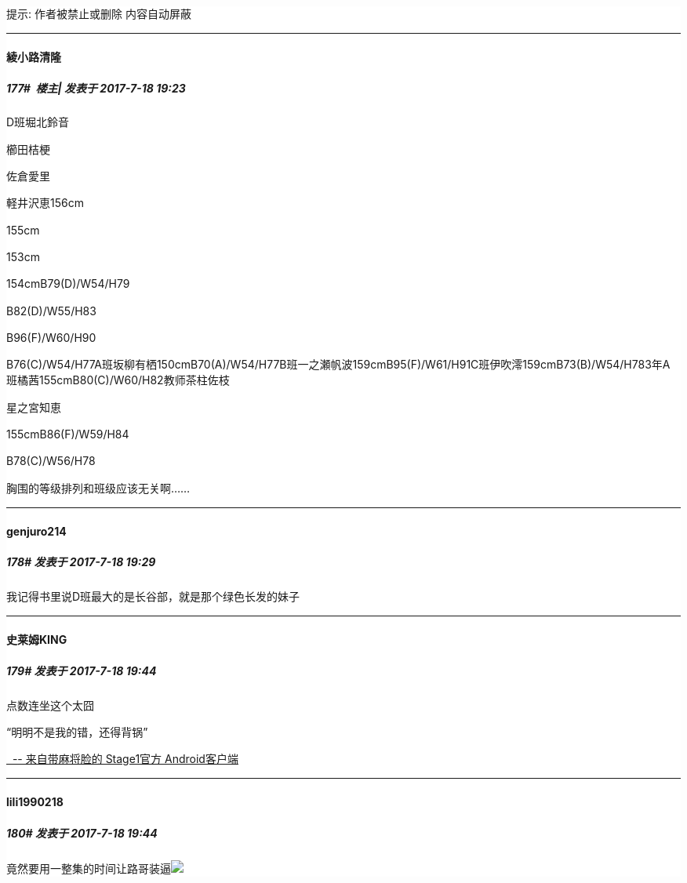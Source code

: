 提示: 作者被禁止或删除 内容自动屏蔽

*****

####  綾小路清隆  
##### 177#         楼主| 发表于 2017-7-18 19:23

D班堀北鈴音

櫛田桔梗

佐倉愛里

軽井沢恵156cm

155cm

153cm

154cmB79(D)/W54/H79

B82(D)/W55/H83

B96(F)/W60/H90

B76(C)/W54/H77A班坂柳有栖150cmB70(A)/W54/H77B班一之瀬帆波159cmB95(F)/W61/H91C班伊吹澪159cmB73(B)/W54/H783年A班橘茜155cmB80(C)/W60/H82教师茶柱佐枝

星之宮知恵 

155cmB86(F)/W59/H84

B78(C)/W56/H78

胸围的等级排列和班级应该无关啊……

*****

####  genjuro214  
##### 178#       发表于 2017-7-18 19:29

我记得书里说D班最大的是长谷部，就是那个绿色长发的妹子

*****

####  史莱姆KING  
##### 179#       发表于 2017-7-18 19:44

点数连坐这个太囧

“明明不是我的错，还得背锅”

[  -- 来自带麻将脸的 Stage1官方 Android客户端](https://bbs.saraba1st.com/2b/thread-1497379-1-1.html)

*****

####  lili1990218  
##### 180#       发表于 2017-7-18 19:44

竟然要用一整集的时间让路哥装逼<img src="https://static.saraba1st.com/image/smiley/face2017/112.png" referrerpolicy="no-referrer">

